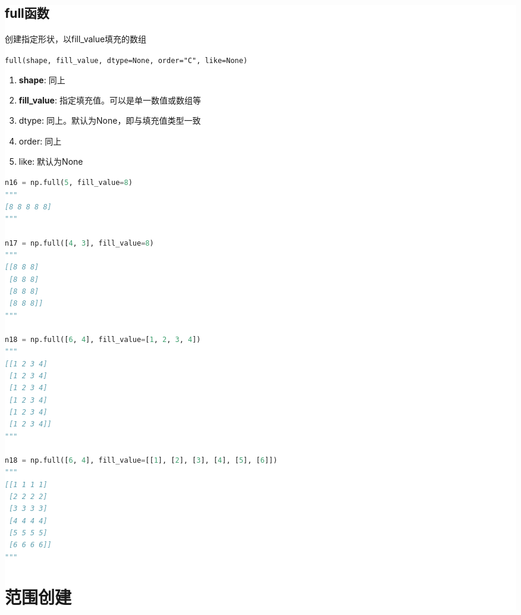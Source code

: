 ## full函数

创建指定形状，以fill_value填充的数组

`full(shape, fill_value, dtype=None, order="C", like=None)`

1. **shape**: 同上

2. **fill_value**: 指定填充值。可以是单一数值或数组等

3. dtype: 同上。默认为None，即与填充值类型一致

4. order: 同上

5. like: 默认为None

```Python
n16 = np.full(5, fill_value=8)
"""
[8 8 8 8 8]
"""

n17 = np.full([4, 3], fill_value=8)
"""
[[8 8 8]
 [8 8 8]
 [8 8 8]
 [8 8 8]]
"""

n18 = np.full([6, 4], fill_value=[1, 2, 3, 4])
"""
[[1 2 3 4]
 [1 2 3 4]
 [1 2 3 4]
 [1 2 3 4]
 [1 2 3 4]
 [1 2 3 4]]
"""

n18 = np.full([6, 4], fill_value=[[1], [2], [3], [4], [5], [6]])
"""
[[1 1 1 1]
 [2 2 2 2]
 [3 3 3 3]
 [4 4 4 4]
 [5 5 5 5]
 [6 6 6 6]]
"""
```

# 范围创建
